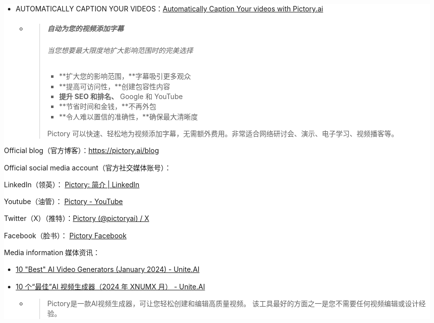 - AUTOMATICALLY CAPTION YOUR VIDEOS：[Automatically Caption Your videos with Pictory.ai](https://pictory.ai/pictory-features/auto-caption-videos)

  - > ##### 自动为您的视频添加字幕
    >
    > ###### 当您想要最大限度地扩大影响范围时的完美选择
    >
    > - **扩大您的影响范围，**字幕吸引更多观众
    > - **提高可访问性，**创建包容性内容
    > - **提升 SEO 和排名、** Google 和 YouTube
    > - **节省时间和金钱，**不再外包 
    > - **令人难以置信的准确性，**确保最大清晰度
    >
    > Pictory 可以快速、轻松地为视频添加字幕，无需额外费用。非常适合网络研讨会、演示、电子学习、视频播客等。

Official blog（官方博客）：https://pictory.ai/blog



Official social media account（官方社交媒体账号）：

LinkedIn（领英）： [ Pictory: 简介 | LinkedIn](https://www.linkedin.com/company/pictory/)

Youtube（油管）： [Pictory - YouTube](https://www.youtube.com/pictory)

Twitter（X）（推特）：[Pictory (@pictoryai) / X](https://twitter.com/pictoryai)

Facebook（脸书）： [Pictory Facebook](https://www.facebook.com/profile.php?id=100083315262677)



Media information 媒体资讯：

* [10 "Best" AI Video Generators (January 2024) - Unite.AI](https://www.unite.ai/best-ai-video-generators/)

* [10 个“最佳”AI 视频生成器（2024 年 XNUMX 月） - Unite.AI](https://www.unite.ai/zh-CN/%E6%9C%80%E5%A5%BD%E7%9A%84%E4%BA%BA%E5%B7%A5%E6%99%BA%E8%83%BD%E8%A7%86%E9%A2%91%E7%94%9F%E6%88%90%E5%99%A8/)

  * > Pictory是一款AI视频生成器，可让您轻松创建和编辑高质量视频。 该工具最好的方面之一是您不需要任何视频编辑或设计经验。 
    >
